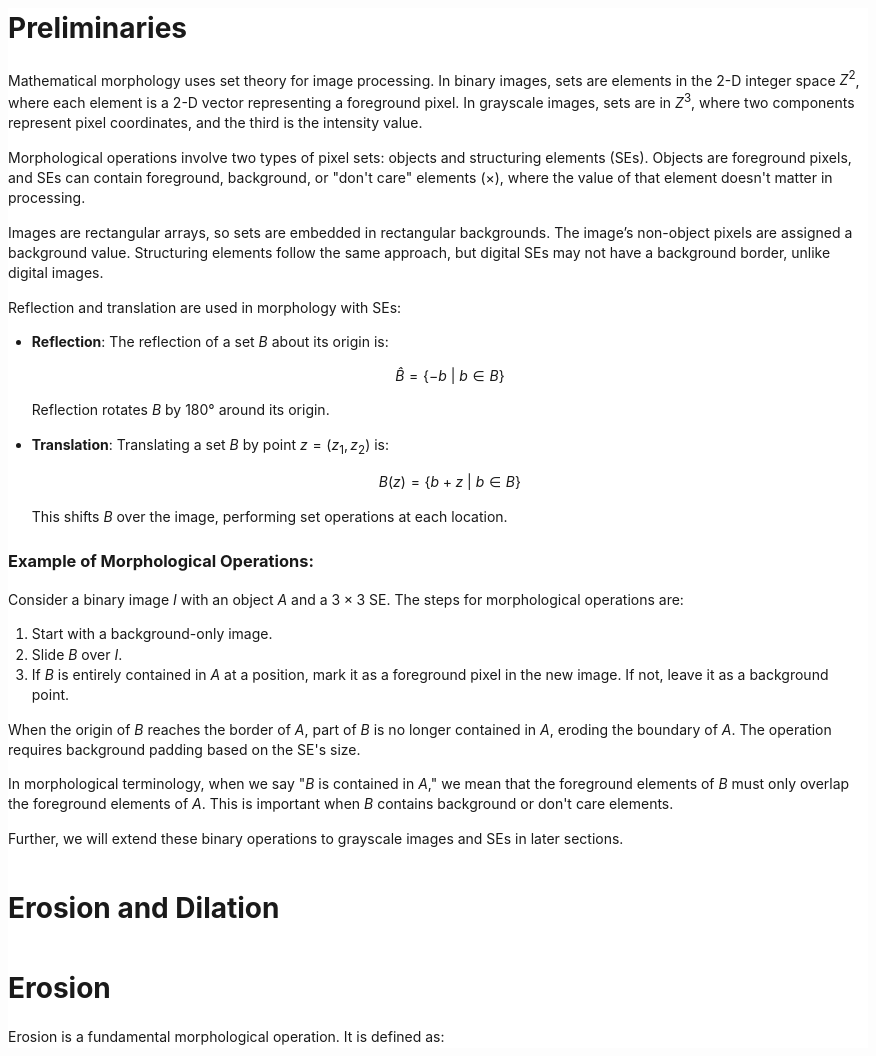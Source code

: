 # Preliminaries

Mathematical morphology uses set theory for image processing. In binary images, sets are elements in the 2-D integer space $Z^2$, where each element is a 2-D vector representing a foreground pixel. In grayscale images, sets are in $Z^3$, where two components represent pixel coordinates, and the third is the intensity value.

Morphological operations involve two types of pixel sets: objects and structuring elements (SEs). Objects are foreground pixels, and SEs can contain foreground, background, or "don't care" elements ($\times$), where the value of that element doesn't matter in processing.

Images are rectangular arrays, so sets are embedded in rectangular backgrounds. The image’s non-object pixels are assigned a background value. Structuring elements follow the same approach, but digital SEs may not have a background border, unlike digital images.

Reflection and translation are used in morphology with SEs:

- **Reflection**: The reflection of a set $B$ about its origin is:

  $$
  \hat{B} = \{-b \ | \ b \in B\}
  $$

  Reflection rotates $B$ by 180° around its origin.

- **Translation**: Translating a set $B$ by point $z = (z_1, z_2)$ is:

  $$
  B(z) = \{ b + z \ | \ b \in B \}
  $$

  This shifts $B$ over the image, performing set operations at each location.

### Example of Morphological Operations:

Consider a binary image $I$ with an object $A$ and a $3 \times 3$ SE. The steps for morphological operations are:

1. Start with a background-only image.
2. Slide $B$ over $I$.
3. If $B$ is entirely contained in $A$ at a position, mark it as a foreground pixel in the new image. If not, leave it as a background point.

When the origin of $B$ reaches the border of $A$, part of $B$ is no longer contained in $A$, eroding the boundary of $A$. The operation requires background padding based on the SE's size.

In morphological terminology, when we say "$B$ is contained in $A$," we mean that the foreground elements of $B$ must only overlap the foreground elements of $A$. This is important when $B$ contains background or don't care elements.

Further, we will extend these binary operations to grayscale images and SEs in later sections.

# Erosion and Dilation

# Erosion
Erosion is a fundamental morphological operation. It is defined as:
